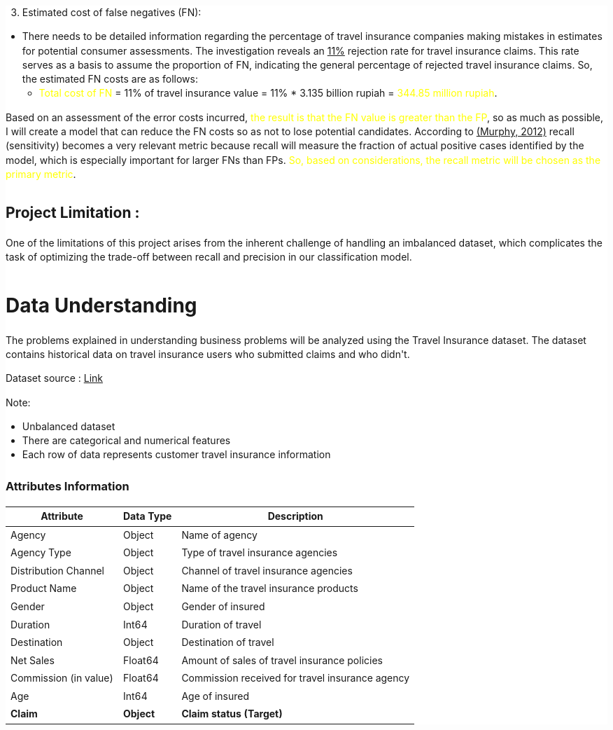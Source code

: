 3. Estimated cost of false negatives (FN):
- There needs to be detailed information regarding the percentage of travel insurance companies making mistakes in estimates for potential consumer assessments. The investigation reveals an [11%](https://www.finder.com.au/do-travel-travel-insurance-companies-pay-claims#:~:text=Nearly%2090,every%20other%20category%20of%20insurance) rejection rate for travel insurance claims. This rate serves as a basis to assume the proportion of FN, indicating the general percentage of rejected travel insurance claims.
So, the estimated FN costs are as follows:
     - <span style="color:yellow"> Total cost of FN</span> = 11% of travel insurance value = 11% * 3.135 billion rupiah =<span style="color:yellow"> 344.85 million rupiah</span>.

Based on an assessment of the error costs incurred, <span style="color:yellow">the result is that the FN value is greater than the FP</span>, so as much as possible, I will create a model that can reduce the FN costs so as not to lose potential candidates. According to [(Murphy, 2012)](http://noiselab.ucsd.edu/ECE228/Murphy_Machine_Learning.pdf) recall (sensitivity) becomes a very relevant metric because recall will measure the fraction of actual positive cases identified by the model, which is especially important for larger FNs than FPs.<span style="color:yellow"> So, based on considerations, the recall metric will be chosen as the primary metric</span>.

## **Project Limitation :** ##


One of the limitations of this project arises from the inherent challenge of handling an imbalanced dataset, which complicates the task of optimizing the trade-off between recall and precision in our classification model.

# **Data Understanding** #

The problems explained in understanding business problems will be analyzed using the Travel Insurance dataset. The dataset contains historical data on travel insurance users who submitted claims and who didn't.

Dataset source : [Link](https://drive.google.com/drive/folders/1iVx5k6tWglqfHb05o0DElg8JHg7VVG_J)

Note:
- Unbalanced dataset
- There are categorical and numerical features
- Each row of data represents customer travel insurance information

### **Attributes Information**

| **Attribute**                | **Data Type** | **Description**                                           |
|----------------------------|---------------|---------------------------------------------------------|
| Agency              | Object        | Name of agency     |
| Agency Type         | Object        | Type of travel insurance agencies |
| Distribution Channel          | Object        | Channel of travel insurance agencies |
| Product Name    | Object        | Name of the travel insurance products                  |
| Gender             | Object        | Gender of insured                           |
| Duration           | Int64        | Duration of travel                            |
| Destination      | Object         | Destination of travel            |
| Net Sales      | Float64       | Amount of sales of travel insurance policies            |
| Commission (in value) | Float64         | Commission received for travel insurance agency                 |
| Age      | Int64         | Age of insured                      |
| **Claim**  | **Object**         | **Claim status (Target)**                    |
